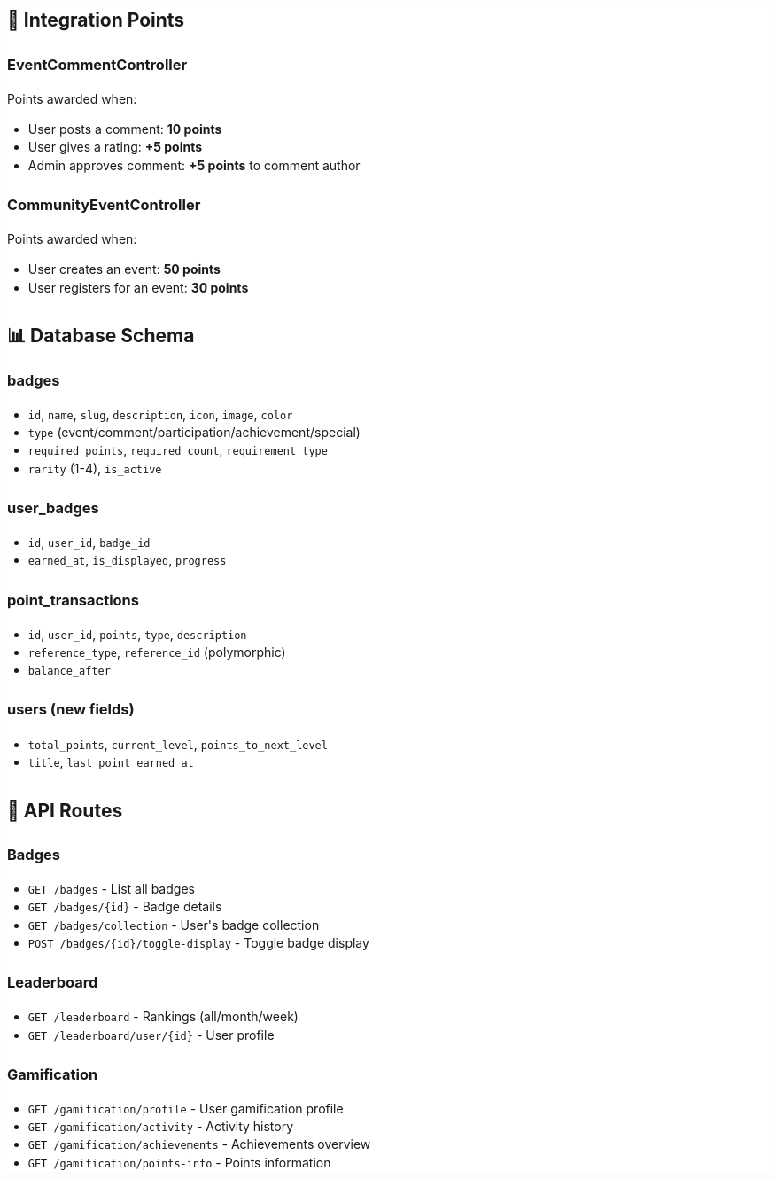 ## 🔌 Integration Points

### EventCommentController
Points awarded when:
- User posts a comment: **10 points**
- User gives a rating: **+5 points**
- Admin approves comment: **+5 points** to comment author

### CommunityEventController
Points awarded when:
- User creates an event: **50 points**
- User registers for an event: **30 points**

## 📊 Database Schema

### badges
- `id`, `name`, `slug`, `description`, `icon`, `image`, `color`
- `type` (event/comment/participation/achievement/special)
- `required_points`, `required_count`, `requirement_type`
- `rarity` (1-4), `is_active`

### user_badges
- `id`, `user_id`, `badge_id`
- `earned_at`, `is_displayed`, `progress`

### point_transactions
- `id`, `user_id`, `points`, `type`, `description`
- `reference_type`, `reference_id` (polymorphic)
- `balance_after`

### users (new fields)
- `total_points`, `current_level`, `points_to_next_level`
- `title`, `last_point_earned_at`

## 🎯 API Routes

### Badges
- `GET /badges` - List all badges
- `GET /badges/{id}` - Badge details
- `GET /badges/collection` - User's badge collection
- `POST /badges/{id}/toggle-display` - Toggle badge display

### Leaderboard
- `GET /leaderboard` - Rankings (all/month/week)
- `GET /leaderboard/user/{id}` - User profile

### Gamification
- `GET /gamification/profile` - User gamification profile
- `GET /gamification/activity` - Activity history
- `GET /gamification/achievements` - Achievements overview
- `GET /gamification/points-info` - Points information

